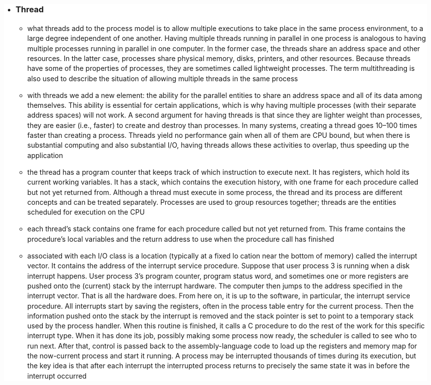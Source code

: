 * ### Thread
  * what threads add to the process model is to allow multiple executions to
    take place in the same process environment, to a large degree independent
    of one another. Having multiple threads running in parallel in one process
    is analogous to having multiple processes running in parallel in one
    computer. In the former case, the threads share an address space and other
    resources. In the latter case, processes share physical memory, disks,
    printers, and other resources. Because threads have some of the properties
    of processes, they are sometimes called lightweight processes. The term
    multithreading is also used to describe the situation of allowing multiple
    threads in the same process

  * with threads we add a new element: the ability for the parallel entities to
    share an address space and all of its data among themselves. This ability
    is essential for certain applications, which is why having multiple
    processes (with their separate address spaces) will not work. A second
    argument for having threads is that since they are lighter weight than
    processes, they are easier (i.e., faster) to create and destroy than
    processes. In many systems, creating a thread goes 10–100 times faster
    than creating a process. Threads yield no performance gain when all of
    them are CPU bound, but when there is substantial computing and also
    substantial I/O, having threads allows these activities to overlap, thus
    speeding up the application

  * the thread has a program counter that keeps track of which instruction to
    execute next. It has registers, which hold its current working variables.
    It has a stack, which contains the execution history, with one frame for
    each procedure called but not yet returned from. Although a thread must
    execute in some process, the thread and its process are different concepts
    and can be treated separately. Processes are used to group resources
    together; threads are the entities scheduled for execution on the CPU

  * each thread’s stack contains one frame for each procedure called but not
    yet returned from. This frame contains the procedure’s local variables and
    the return address to use when the procedure call has finished

  * associated with each I/O class is a location (typically at a fixed lo cation
    near the bottom of memory) called the interrupt vector. It contains the
    address of the interrupt service procedure. Suppose that user process 3 is
    running when a disk interrupt happens. User process 3’s program counter,
    program status word, and sometimes one or more registers are pushed onto the
    (current) stack by the interrupt hardware. The computer then jumps to the
    address specified in the interrupt vector. That is all the hardware does.
    From here on, it is up to the software, in particular, the interrupt service
    procedure. All interrupts start by saving the registers, often in the
    process table entry for the current process. Then the information pushed
    onto the stack by the interrupt is removed and the stack pointer is set to
    point to a temporary stack used by the process handler. When this routine is
    finished, it calls a C procedure to do the rest of the work for this
    specific interrupt type. When it has done its job, possibly making some
    process now ready, the scheduler is called to see who to run next. After
    that, control is passed back to the assembly-language code to load up the
    registers and memory map for the now-current process and start it running.
    A process may be interrupted thousands of times during its execution, but
    the key idea is that after each interrupt the interrupted process returns
    to precisely the same state it was in before the interrupt occurred
